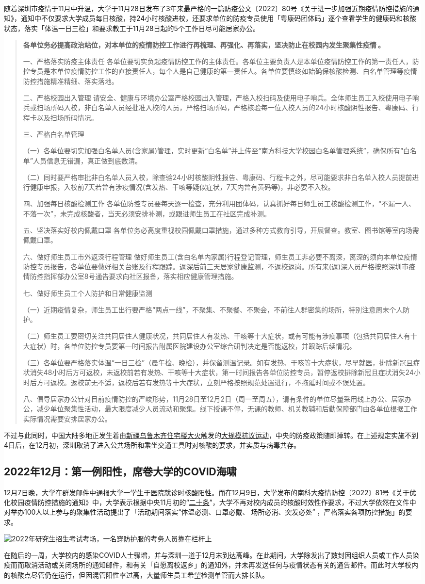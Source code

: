 随着深圳市疫情于11月中升温，大学于11月28日发布了3年来最严格的一篇防疫公文〔2022〕80号《关于进一步加强近期疫情防控措施的通知》，通知中不仅要求大学成员每日核酸，持24小时核酸进校，还要求单位的防疫专员使用「粤康码团体码」逐个查看学生的健康码和核酸状态，落实「体温一日三检」和要求教工于11月28日起的5个工作日尽可能居家办公。

> **各单位务必提高政治站位，对本单位的疫情防控工作进行再梳理、再强化、再落实，坚决防止在校园内发生聚集性疫情 。**
>
> 一、严格落实防疫主体责任 各单位要切实负起疫情防控工作的主体责任。各单位主要负责人是本单位疫情防控工作的第一责任人，防控专员是本单位疫情防控工作的直接责任人，每个人是自己健康的第一责任人。各单位要慎终如始确保核酸检测、白名单管理等疫情防控措施精准精细、落实落地。
>
> 二、严格校园出入管理 请安全、健康与环境办公室严格校园出入管理，严格入校扫码及使用电子哨兵。全体师生员工入校使用电子哨兵或扫场所码入校，非白名单人员经批准入校的人员，严格扫场所码，严格核验每一位入校人员的24小时核酸阴性报告、粤康码、行程卡以及扫场所码情况。
>
> 三、严格白名单管理
>
> （一）各单位要切实加强白名单人员(含家属)管理，实时更新“白名单”并上传至“南方科技大学校园白名单管理系统”，确保所有“白名单”人员信息无错漏，真正做到底数清。 
>
> （二）同时要严格审批非白名单人员入校，除查验24小时核酸阴性报告、粤康码、行程卡之外，尽可能要求非白名单入校人员提前进行健康申报，入校前7天若曾有涉疫情况(含发热、干咳等疑似症状，7天内曾有黄码等)，非必要不入校。
>
> 四、加强每日核酸检测工作 各单位防控专员要每天逐一检查，充分利用团体码，认真抓好每日师生员工核酸检测工作，“不漏一人、不落一次”，未完成核酸者，当天必须安排补测，或跟进师生员工在社区完成补测。
>
> 五、坚决落实好校内佩戴口罩 各单位务必高度重视校园佩戴口罩措施，通过多种方式教育引导，开展督查。教室、图书馆等室内场需佩戴口罩。
>
> 六、做好师生员工市外返深行程管理 做好师生员工(含白名单内家属)行程登记管理，师生员工非必要不离深，离深的须向本单位疫情防控专员报告，各单位要做好相关台账及行程跟踪。返深后前三天居家健康监测，不返校返岗。所有来(返)深人员严格按照深圳市疫情防控指挥部办公室8号通告要求向社区报备，落实相应健康管理措施。
>
> 七、做好师生员工个人防护和日常健康监测
>
> （一）近期疫情复杂，师生员工出行要严格“两点一线”，不聚集、不聚餐、不聚会，不前往人群密集的场所，特别注意周末个人防护。
>
> （二）师生员工要密切关注共同居住人健康状况，共同居住人有发热、干咳等十大症状，或有可能有涉疫事项（包括共同居住人有十大症状）时，各单位防控专员要第一时间报告附属医院建设办公室综合研判决定是否能返校，并跟踪后续情况。
>
> （三）各单位要严格落实体温“一日三检”（晨午检、晚检），并保留测温记录。如有发热、干咳等十大症状，尽早就医，排除新冠且症状消失48小时后方可返校，未返校前若有发热、干咳等十大症状，第一时间报告各单位防控专员，暂停返校排除新冠且症状消失24小时后方可返校。返校前无不适，返校后若有发热等十大症状，立刻严格按照规范处置进行，不拖延时间或不误处置。
>
> 八、倡导居家办公针对目前疫情防控的严峻形势，11月28日至12月2日（周一至周五），请有条件的单位尽量采用线上办公、居家办公，减少单位聚集性活动，最大限度减少人员流动和聚集。线下授课不停，无课的教师、机关教辅和后勤保障部门由各单位根据工作实际情况需要安排居家办公。

不过与此同时，中国大陆多地正发生着由[新疆乌鲁木齐住宅楼大火](https://zh.wikipedia.org/wiki/2022%E5%B9%B4%E6%96%B0%E7%96%86%E4%B9%8C%E9%B2%81%E6%9C%A8%E9%BD%90%E9%AB%98%E5%B1%82%E4%BD%8F%E5%AE%85%E6%A5%BC%E7%81%AB%E7%81%BE)触发的[大规模抗议运动](https://zh.wikipedia.org/wiki/%E7%99%BD%E7%B4%99%E9%81%8B%E5%8B%95)，中央的防疫政策随即掉转。在上述规定实施不到4日后，在12月初，深圳取消了进入公共场所和乘坐交通工具时对核酸的要求，并实质与病毒共存。

## 2022年12月：第一例阳性，席卷大学的COVID海啸

12月7日晚，大学在群发邮件中通报大学一学生于医院就诊时核酸阳性。而在12月9日，大学发布的南科大疫情防控〔2022〕81号《关于优化校园疫情防控措施的通知》中，大学表示根据中央11月初的“[二十条](https://www.gov.cn/xinwen/2022-11/11/content_5726144.htm)”，大学不再对校内成员的核酸时效性作要求，不过大学依然在文件中对举办100人以上参与的聚集性活动提出了「活动期间落实“体温必测、口罩必戴、 场所必消、突发必处” ，严格落实各项防控措施」的要求。

![2022年研究生招生考试考场，一名穿防护服的考务人员靠在栏杆上](https://cdn.nanke.suste.ch/img/2023/12/sustech-covid-policy-insight-from-email-and-files/2022-postgraduate-entrance-exam-venue-staff-in-protective-suit-leaning-on-railing.jpg)

在随后的一周，大学校内的感染COVID人士骤增，并与深圳一道于12月末到达高峰。在此期间，大学除发出了数封因组织人员或工作人员染疫而而取消活动或关闭场所的通知邮件，和有关「自愿离校返乡」的通知外，并未再发送任何与疫情状态有关的通告邮件。而此时大学校内的核酸点尽管仍在运行，但因混管阳性率过高，大量师生员工希望检测单管而大排长队。
